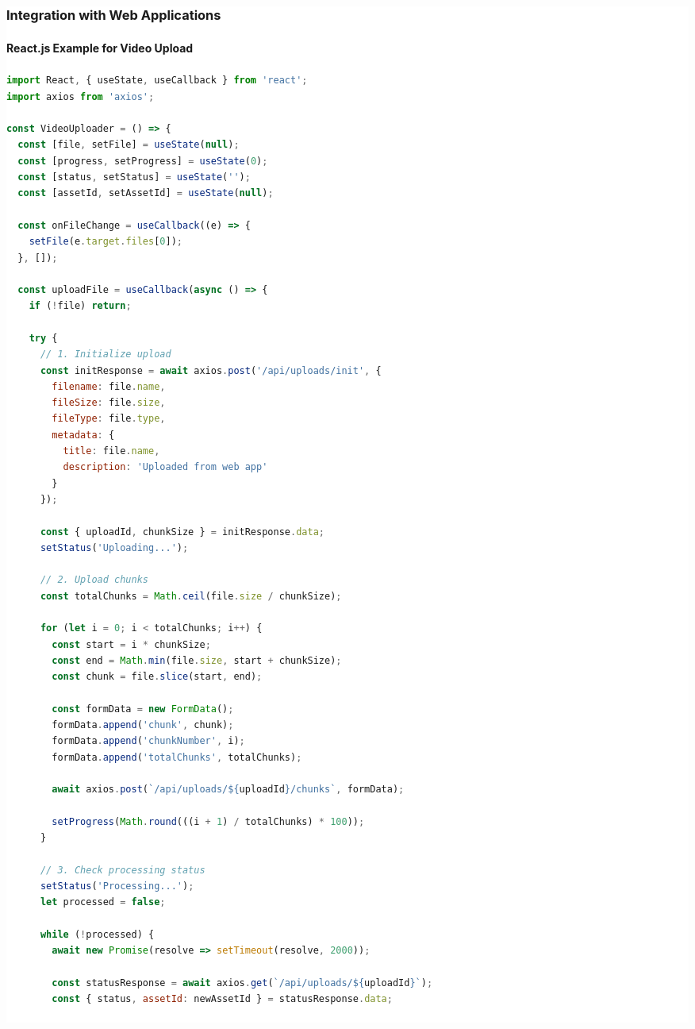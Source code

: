 ### Integration with Web Applications

#### React.js Example for Video Upload

```jsx
import React, { useState, useCallback } from 'react';
import axios from 'axios';

const VideoUploader = () => {
  const [file, setFile] = useState(null);
  const [progress, setProgress] = useState(0);
  const [status, setStatus] = useState('');
  const [assetId, setAssetId] = useState(null);
  
  const onFileChange = useCallback((e) => {
    setFile(e.target.files[0]);
  }, []);
  
  const uploadFile = useCallback(async () => {
    if (!file) return;
    
    try {
      // 1. Initialize upload
      const initResponse = await axios.post('/api/uploads/init', {
        filename: file.name,
        fileSize: file.size,
        fileType: file.type,
        metadata: {
          title: file.name,
          description: 'Uploaded from web app'
        }
      });
      
      const { uploadId, chunkSize } = initResponse.data;
      setStatus('Uploading...');
      
      // 2. Upload chunks
      const totalChunks = Math.ceil(file.size / chunkSize);
      
      for (let i = 0; i < totalChunks; i++) {
        const start = i * chunkSize;
        const end = Math.min(file.size, start + chunkSize);
        const chunk = file.slice(start, end);
        
        const formData = new FormData();
        formData.append('chunk', chunk);
        formData.append('chunkNumber', i);
        formData.append('totalChunks', totalChunks);
        
        await axios.post(`/api/uploads/${uploadId}/chunks`, formData);
        
        setProgress(Math.round(((i + 1) / totalChunks) * 100));
      }
      
      // 3. Check processing status
      setStatus('Processing...');
      let processed = false;
      
      while (!processed) {
        await new Promise(resolve => setTimeout(resolve, 2000));
        
        const statusResponse = await axios.get(`/api/uploads/${uploadId}`);
        const { status, assetId: newAssetId } = statusResponse.data;
        
```